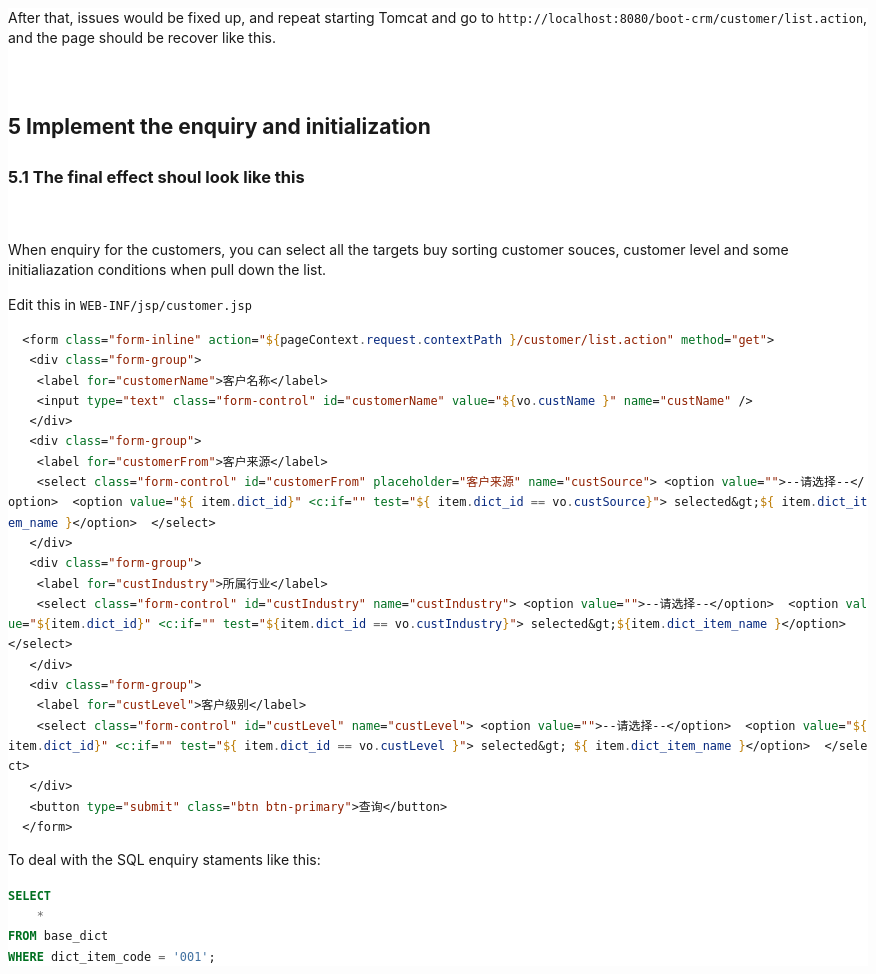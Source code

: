 After that, issues would be fixed up, and repeat starting Tomcat and go to `http://localhost:8080/boot-crm/customer/list.action`, and the page should be recover like this.  

![]()

## 5 Implement the enquiry and initialization

### 5.1 The final effect shoul look like this

![]()

When enquiry for the customers, you can select all the targets buy sorting customer souces, customer level and some initialiazation conditions when pull down the list.

Edit this in `WEB-INF/jsp/customer.jsp`

```jsp
  <form class="form-inline" action="${pageContext.request.contextPath }/customer/list.action" method="get"> 
   <div class="form-group"> 
    <label for="customerName">客户名称</label> 
    <input type="text" class="form-control" id="customerName" value="${vo.custName }" name="custName" /> 
   </div> 
   <div class="form-group"> 
    <label for="customerFrom">客户来源</label> 
    <select class="form-control" id="customerFrom" placeholder="客户来源" name="custSource"> <option value="">--请选择--</option>  <option value="${ item.dict_id}" <c:if="" test="${ item.dict_id == vo.custSource}"> selected&gt;${ item.dict_item_name }</option>  </select> 
   </div> 
   <div class="form-group"> 
    <label for="custIndustry">所属行业</label> 
    <select class="form-control" id="custIndustry" name="custIndustry"> <option value="">--请选择--</option>  <option value="${item.dict_id}" <c:if="" test="${item.dict_id == vo.custIndustry}"> selected&gt;${item.dict_item_name }</option>  </select> 
   </div> 
   <div class="form-group"> 
    <label for="custLevel">客户级别</label> 
    <select class="form-control" id="custLevel" name="custLevel"> <option value="">--请选择--</option>  <option value="${ item.dict_id}" <c:if="" test="${ item.dict_id == vo.custLevel }"> selected&gt; ${ item.dict_item_name }</option>  </select> 
   </div> 
   <button type="submit" class="btn btn-primary">查询</button> 
  </form>
```

To deal with the SQL enquiry staments like this:

```sql
SELECT
    *
FROM base_dict
WHERE dict_item_code = '001';
```
